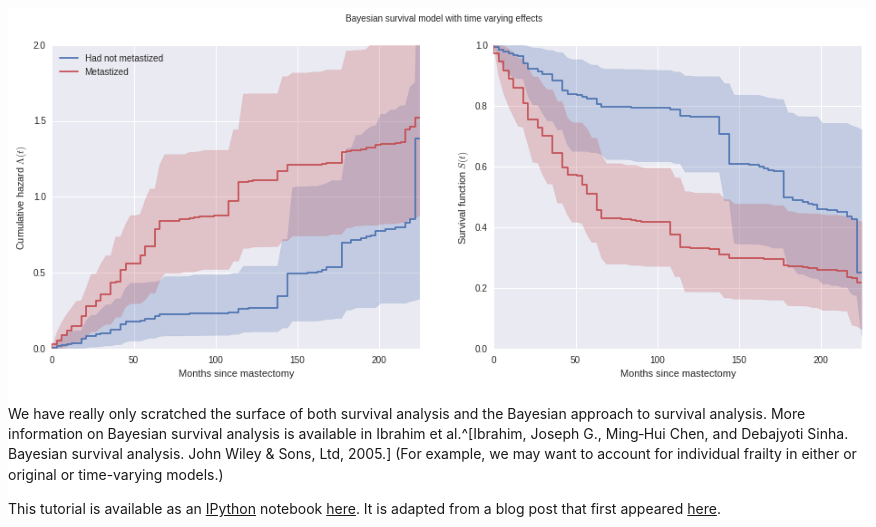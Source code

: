 
![png](survival_analysis_files/survival_analysis_48_0.png)


We have really only scratched the surface of both survival analysis and the Bayesian approach to survival analysis.  More information on Bayesian survival analysis is available in Ibrahim et al.^[Ibrahim, Joseph G., Ming‐Hui Chen, and Debajyoti Sinha. Bayesian survival analysis. John Wiley & Sons, Ltd, 2005.]  (For example, we may want to account for individual frailty in either or original or time-varying models.)

This tutorial is available as an [IPython](http://ipython.org/) notebook [here](https://gist.github.com/AustinRochford/4c6b07e51a2247d678d6).  It is adapted from a blog post that first appeared [here](http://austinrochford.com/posts/2015-10-05-bayes-survival.html).
